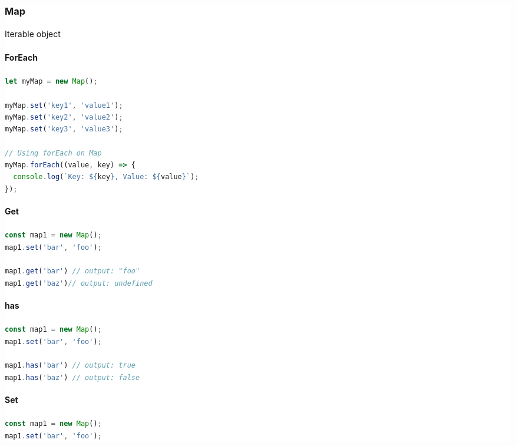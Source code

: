 ### Map
Iterable object
#### ForEach
```javascript
let myMap = new Map();

myMap.set('key1', 'value1');
myMap.set('key2', 'value2');
myMap.set('key3', 'value3');

// Using forEach on Map
myMap.forEach((value, key) => {
  console.log(`Key: ${key}, Value: ${value}`);
});
```

#### Get
```js
const map1 = new Map();
map1.set('bar', 'foo');

map1.get('bar') // output: "foo"
map1.get('baz')// output: undefined
```

#### has
```js
const map1 = new Map();
map1.set('bar', 'foo');

map1.has('bar') // output: true
map1.has('baz') // output: false
```


#### Set
```js
const map1 = new Map();
map1.set('bar', 'foo');
```








